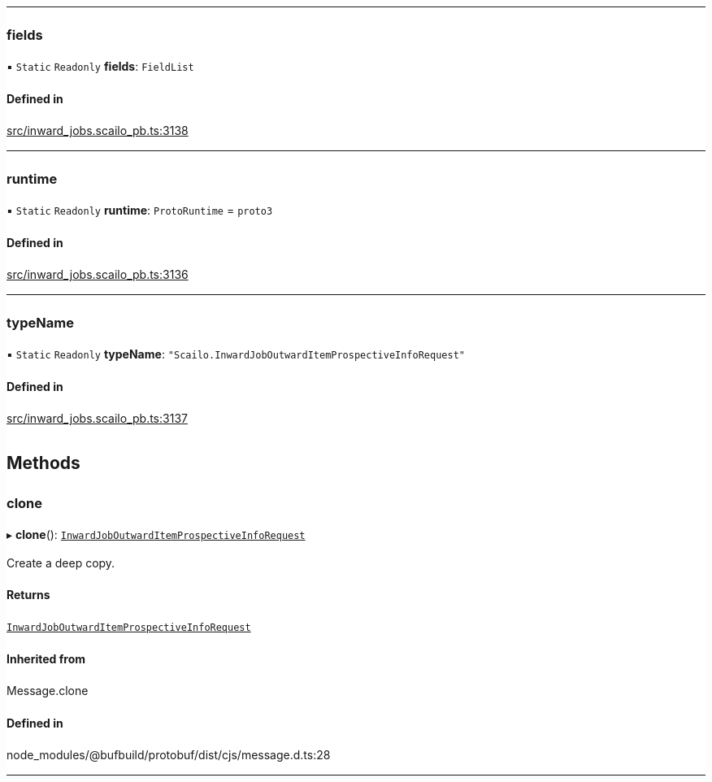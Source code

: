 ___

### fields

▪ `Static` `Readonly` **fields**: `FieldList`

#### Defined in

[src/inward_jobs.scailo_pb.ts:3138](https://github.com/scailo/ts-sdk/blob/c10a36b57201dfa5903d4b53efa1e62aa6208936/src/inward_jobs.scailo_pb.ts#L3138)

___

### runtime

▪ `Static` `Readonly` **runtime**: `ProtoRuntime` = `proto3`

#### Defined in

[src/inward_jobs.scailo_pb.ts:3136](https://github.com/scailo/ts-sdk/blob/c10a36b57201dfa5903d4b53efa1e62aa6208936/src/inward_jobs.scailo_pb.ts#L3136)

___

### typeName

▪ `Static` `Readonly` **typeName**: ``"Scailo.InwardJobOutwardItemProspectiveInfoRequest"``

#### Defined in

[src/inward_jobs.scailo_pb.ts:3137](https://github.com/scailo/ts-sdk/blob/c10a36b57201dfa5903d4b53efa1e62aa6208936/src/inward_jobs.scailo_pb.ts#L3137)

## Methods

### clone

▸ **clone**(): [`InwardJobOutwardItemProspectiveInfoRequest`](InwardJobOutwardItemProspectiveInfoRequest.md)

Create a deep copy.

#### Returns

[`InwardJobOutwardItemProspectiveInfoRequest`](InwardJobOutwardItemProspectiveInfoRequest.md)

#### Inherited from

Message.clone

#### Defined in

node_modules/@bufbuild/protobuf/dist/cjs/message.d.ts:28

___
